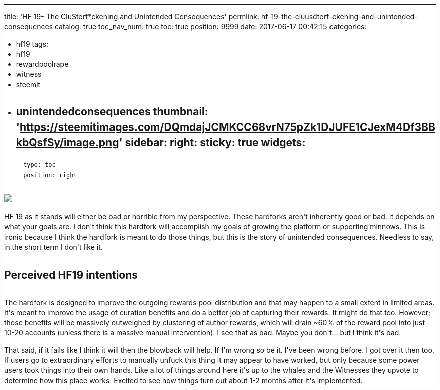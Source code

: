
---
title: 'HF 19- The Clu$terf*ckening and Unintended Consequences'
permlink: hf-19-the-cluusdterf-ckening-and-unintended-consequences
catalog: true
toc_nav_num: true
toc: true
position: 9999
date: 2017-06-17 00:42:15
categories:
- hf19
tags:
- hf19
- rewardpoolrape
- witness
- steemit
- unintendedconsequences
thumbnail: 'https://steemitimages.com/DQmdajJCMKCC68vrN75pZk1DJUFE1CJexM4Df3BBkbQsfSy/image.png'
sidebar:
    right:
        sticky: true
widgets:
    -
        type: toc
        position: right
---


![](https://steemitimages.com/DQmdajJCMKCC68vrN75pZk1DJUFE1CJexM4Df3BBkbQsfSy/image.png)


HF 19 as it stands will either be bad or horrible from my perspective.  These hardforks aren't inherently good or bad.  It depends on what your goals are.  I don't think this hardfork will accomplish my goals of growing the platform or supporting minnows.  This is ironic because I think the hardfork is meant to do those things, but this is the story of unintended consequences.  Needless to say, in the short term I don't like it.  

## Perceived HF19 intentions <h2>

The hardfork is designed to improve the outgoing rewards pool distribution and that may happen to a small extent in limited areas.  It's meant to improve the usage of curation benefits and do a better job of capturing their rewards.  It might do that too.  However; those benefits will be massively outweighed by clustering of author rewards, which will drain ~60% of the reward pool into just 10-20 accounts (unless there is a massive manual intervention).  I see that as bad.  Maybe you don't... but I think it's bad.

That said, if it fails like I think it will then the blowback will help.  If I'm wrong so be it.  I've been wrong before.  I got over it then too.  If users go to extraordinary efforts to manually unfuck this thing it may appear to have worked, but only because some power users took things into their own hands.  Like a lot of things around here it's up to the whales and the Witnesses they upvote to determine how this place works.  Excited to see how things turn out about 1-2 months after it's implemented.
